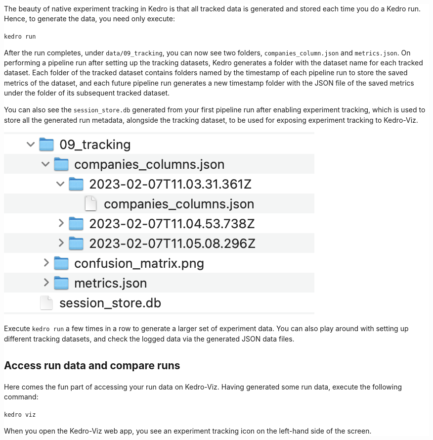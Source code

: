 The beauty of native experiment tracking in Kedro is that all tracked data is generated and stored each time you do a Kedro run. Hence, to generate the data, you need only execute:

```bash
kedro run
```

After the run completes, under `data/09_tracking`, you can now see two folders, `companies_column.json` and `metrics.json`. On performing a pipeline run after setting up the tracking datasets, Kedro generates a folder with the dataset name for each tracked dataset. Each folder of the tracked dataset contains folders named by the timestamp of each pipeline run to store the saved metrics of the dataset, and each future pipeline run generates a new timestamp folder with the JSON file of the saved metrics under the folder of its subsequent tracked dataset.

You can also see the `session_store.db` generated from your first pipeline run after enabling experiment tracking, which is used to store all the generated run metadata, alongside the tracking dataset, to be used for exposing experiment tracking to Kedro-Viz.

![](../meta/images/experiment-tracking-folder.png)

Execute `kedro run` a few times in a row to generate a larger set of experiment data. You can also play around with setting up different tracking datasets, and check the logged data via the generated JSON data files.

## Access run data and compare runs

Here comes the fun part of accessing your run data on Kedro-Viz. Having generated some run data, execute the following command:

```bash
kedro viz
```

When you open the Kedro-Viz web app, you see an experiment tracking icon on the left-hand side of the screen.

